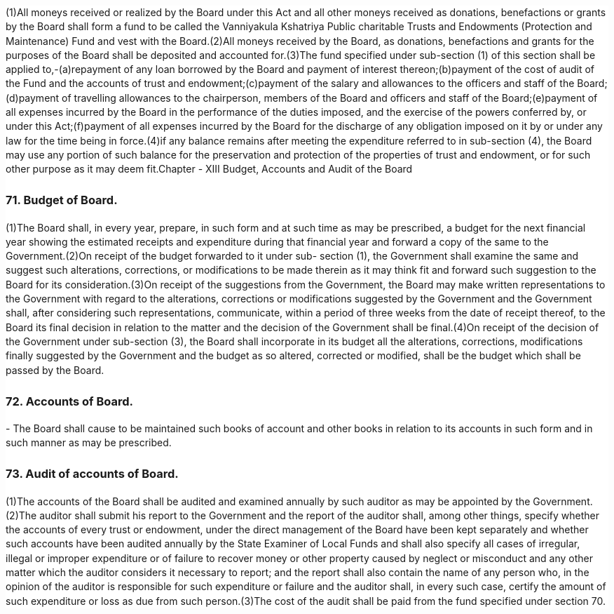 (1)All moneys received or realized by the Board under this Act and all other
moneys received as donations, benefactions or grants by the Board shall form a
fund to be called the Vanniyakula Kshatriya Public charitable Trusts and
Endowments (Protection and Maintenance) Fund and vest with the Board.(2)All
moneys received by the Board, as donations, benefactions and grants for the
purposes of the Board shall be deposited and accounted for.(3)The fund
specified under sub-section (1) of this section shall be applied
to,-(a)repayment of any loan borrowed by the Board and payment of interest
thereon;(b)payment of the cost of audit of the Fund and the accounts of trust
and endowment;(c)payment of the salary and allowances to the officers and
staff of the Board;(d)payment of travelling allowances to the chairperson,
members of the Board and officers and staff of the Board;(e)payment of all
expenses incurred by the Board in the performance of the duties imposed, and
the exercise of the powers conferred by, or under this Act;(f)payment of all
expenses incurred by the Board for the discharge of any obligation imposed on
it by or under any law for the time being in force.(4)if any balance remains
after meeting the expenditure referred to in sub-section (4), the Board may
use any portion of such balance for the preservation and protection of the
properties of trust and endowment, or for such other purpose as it may deem
fit.Chapter - XIII Budget, Accounts and Audit of the Board

### 71. Budget of Board.

(1)The Board shall, in every year, prepare, in such form and at such time as
may be prescribed, a budget for the next financial year showing the estimated
receipts and expenditure during that financial year and forward a copy of the
same to the Government.(2)On receipt of the budget forwarded to it under sub-
section (1), the Government shall examine the same and suggest such
alterations, corrections, or modifications to be made therein as it may think
fit and forward such suggestion to the Board for its consideration.(3)On
receipt of the suggestions from the Government, the Board may make written
representations to the Government with regard to the alterations, corrections
or modifications suggested by the Government and the Government shall, after
considering such representations, communicate, within a period of three weeks
from the date of receipt thereof, to the Board its final decision in relation
to the matter and the decision of the Government shall be final.(4)On receipt
of the decision of the Government under sub-section (3), the Board shall
incorporate in its budget all the alterations, corrections, modifications
finally suggested by the Government and the budget as so altered, corrected or
modified, shall be the budget which shall be passed by the Board.

### 72. Accounts of Board.

\- The Board shall cause to be maintained such books of account and other
books in relation to its accounts in such form and in such manner as may be
prescribed.

### 73. Audit of accounts of Board.

(1)The accounts of the Board shall be audited and examined annually by such
auditor as may be appointed by the Government.(2)The auditor shall submit his
report to the Government and the report of the auditor shall, among other
things, specify whether the accounts of every trust or endowment, under the
direct management of the Board have been kept separately and whether such
accounts have been audited annually by the State Examiner of Local Funds and
shall also specify all cases of irregular, illegal or improper expenditure or
of failure to recover money or other property caused by neglect or misconduct
and any other matter which the auditor considers it necessary to report; and
the report shall also contain the name of any person who, in the opinion of
the auditor is responsible for such expenditure or failure and the auditor
shall, in every such case, certify the amount of such expenditure or loss as
due from such person.(3)The cost of the audit shall be paid from the fund
specified under section 70.

